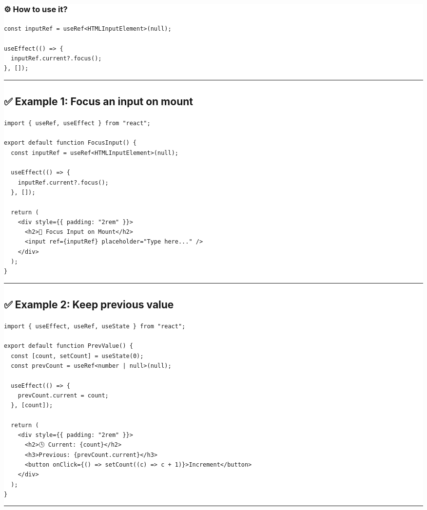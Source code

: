 
### ⚙️ **How** to use it?

```tsx
const inputRef = useRef<HTMLInputElement>(null);

useEffect(() => {
  inputRef.current?.focus();
}, []);
```

---

## ✅ Example 1: Focus an input on mount

```tsx
import { useRef, useEffect } from "react";

export default function FocusInput() {
  const inputRef = useRef<HTMLInputElement>(null);

  useEffect(() => {
    inputRef.current?.focus();
  }, []);

  return (
    <div style={{ padding: "2rem" }}>
      <h2>🔎 Focus Input on Mount</h2>
      <input ref={inputRef} placeholder="Type here..." />
    </div>
  );
}
```

---

## ✅ Example 2: Keep previous value

```tsx
import { useEffect, useRef, useState } from "react";

export default function PrevValue() {
  const [count, setCount] = useState(0);
  const prevCount = useRef<number | null>(null);

  useEffect(() => {
    prevCount.current = count;
  }, [count]);

  return (
    <div style={{ padding: "2rem" }}>
      <h2>🕓 Current: {count}</h2>
      <h3>Previous: {prevCount.current}</h3>
      <button onClick={() => setCount((c) => c + 1)}>Increment</button>
    </div>
  );
}
```

---